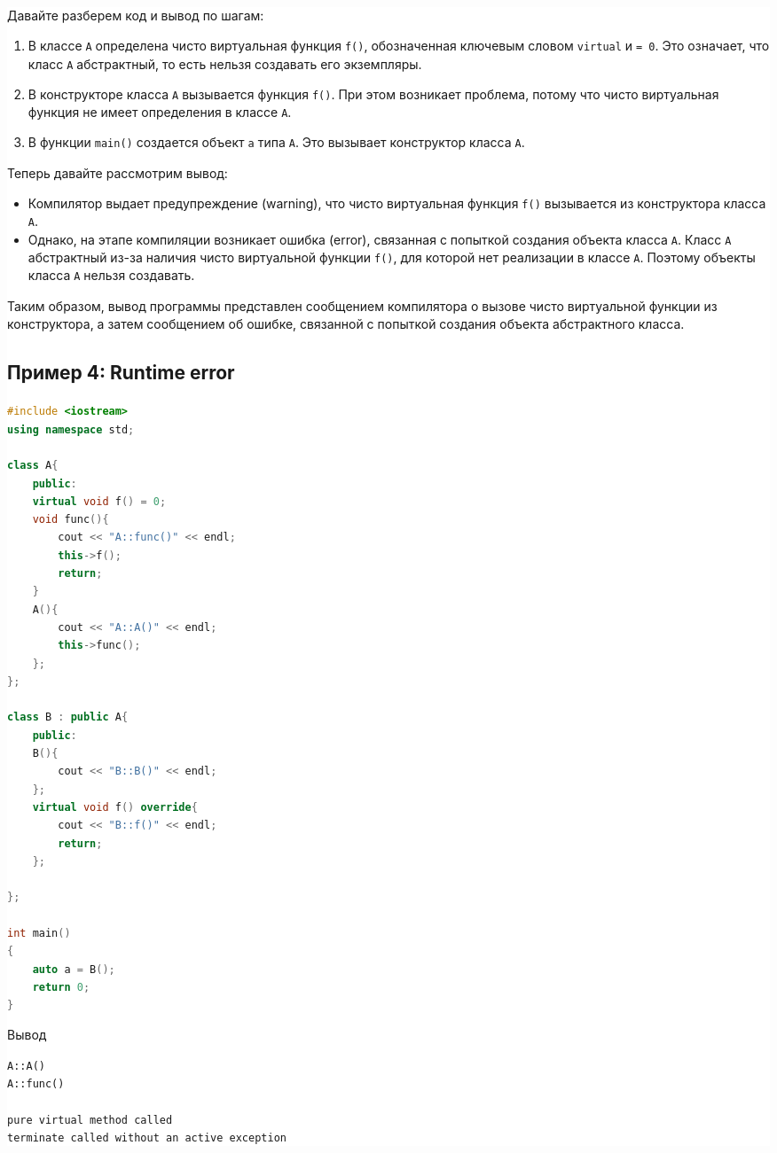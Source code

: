 Давайте разберем код и вывод по шагам:

1. В классе `A` определена чисто виртуальная функция `f()`, обозначенная ключевым словом `virtual` и `= 0`. Это означает, что класс `A` абстрактный, то есть нельзя создавать его экземпляры.

2. В конструкторе класса `A` вызывается функция `f()`. При этом возникает проблема, потому что чисто виртуальная функция не имеет определения в классе `A`.

3. В функции `main()` создается объект `a` типа `A`. Это вызывает конструктор класса `A`.

Теперь давайте рассмотрим вывод:

- Компилятор выдает предупреждение (warning), что чисто виртуальная функция `f()` вызывается из конструктора класса `A`.
- Однако, на этапе компиляции возникает ошибка (error), связанная с попыткой создания объекта класса `A`. Класс `A` абстрактный из-за наличия чисто виртуальной функции `f()`, для которой нет реализации в классе `A`. Поэтому объекты класса `A` нельзя создавать.

Таким образом, вывод программы представлен сообщением компилятора о вызове чисто виртуальной функции из конструктора, а затем сообщением об ошибке, связанной с попыткой создания объекта абстрактного класса.


## Пример 4: Runtime error
```C++
#include <iostream>
using namespace std;

class A{
    public:
    virtual void f() = 0;
    void func(){
        cout << "A::func()" << endl;
        this->f();
        return;
    }
    A(){
        cout << "A::A()" << endl;
        this->func();
    };
};

class B : public A{
    public:
    B(){
        cout << "B::B()" << endl;
    };
    virtual void f() override{
        cout << "B::f()" << endl;
        return;
    };
    
};

int main()
{
    auto a = B();
    return 0;
}
```
Вывод
```
A::A()
A::func()

pure virtual method called
terminate called without an active exception
```